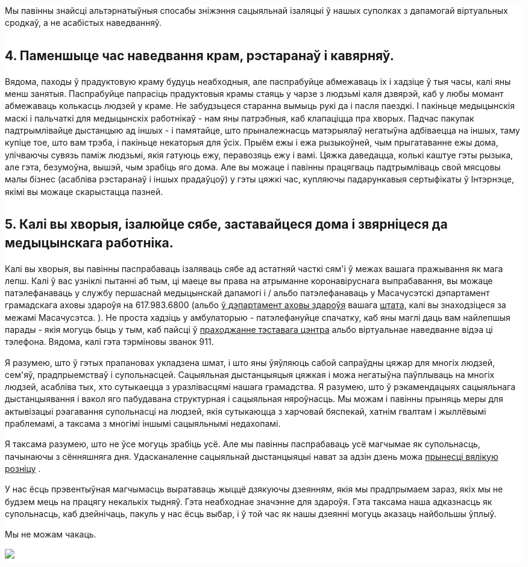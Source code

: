 Мы павінны знайсці альтэрнатыўныя спосабы зніжэння сацыяльнай ізаляцыі ў нашых суполках з дапамогай віртуальных сродкаў, а не асабістых наведванняў.

## 4\. Паменшыце час наведвання крам, рэстаранаў і кавярняў.

Вядома, паходы ў прадуктовую краму будуць неабходныя, але паспрабуйце абмежаваць іх і хадзіце ў тыя часы, калі яны менш занятыя. Паспрабуйце папрасіць прадуктовыя крамы стаяць у чарзе з людзьмі каля дзвярэй, каб у любы момант абмежаваць колькасць людзей у краме. Не забудзьцеся старанна вымыць рукі да і пасля паездкі. І пакіньце медыцынскія маскі і пальчаткі для медыцынскіх работнікаў - нам яны патрэбныя, каб клапаціцца пра хворых. Падчас пакупак падтрымлівайце дыстанцыю ад іншых - і памятайце, што прыналежнасць матэрыялаў негатыўна адбіваецца на іншых, таму купіце тое, што вам трэба, і пакіньце некаторыя для ўсіх. Прыём ежы і ежа рызыкоўней, чым прыгатаванне ежы дома, улічваючы сувязь паміж людзьмі, якія гатуюць ежу, перавозяць ежу і вамі. Цяжка даведацца, колькі каштуе гэты рызыка, але гэта, безумоўна, вышэй, чым зрабіць яго дома. Але вы можаце і павінны працягваць падтрымліваць свой мясцовы малы бізнес (асабліва рэстаранаў і іншых прадаўцоў) у гэты цяжкі час, купляючы падарункавыя сертыфікаты ў Інтэрнэце, якімі вы можаце скарыстацца пазней.

## 5\. Калі вы хворыя, ізалюйце сябе, заставайцеся дома і звярніцеся да медыцынскага работніка.

Калі вы хворыя, вы павінны паспрабаваць ізаляваць сябе ад астатняй часткі сям'і ў межах вашага пражывання як мага лепш. Калі ў вас узніклі пытанні аб тым, ці маеце вы права на атрыманне коронавіруснага выпрабавання, вы можаце патэлефанаваць у службу першаснай медыцынскай дапамогі і / альбо патэлефанаваць у Масачусэтскі дэпартамент грамадскага аховы здароўя на 617.983.6800 (альбо [ў дэпартамент аховы здароўя](https://www.cdc.gov/coronavirus/2019-ncov/downloads/Phone-Numbers_State-and-Local-Health-Departments.pdf) вашага [штата,](https://www.cdc.gov/coronavirus/2019-ncov/downloads/Phone-Numbers_State-and-Local-Health-Departments.pdf) калі вы знаходзіцеся за межамі Масачусэтса. ). Не проста хадзіць у амбулаторыю - патэлефануйце спачатку, каб яны маглі даць вам найлепшыя парады - якія могуць быць у тым, каб пайсці ў [праходжанне тэставага цэнтра](https://www.theverge.com/2020/3/11/21174880/coronavirus-testing-drive-thru-colorado-connecticut-washington) альбо віртуальнае наведванне відэа ці тэлефона. Вядома, калі гэта тэрміновы званок 911.

Я разумею, што ў гэтых прапановах укладзена шмат, і што яны ўяўляюць сабой сапраўдны цяжар для многіх людзей, сем'яў, прадпрыемстваў і супольнасцей. Сацыяльная дыстанцыяцыя цяжкая і можа негатыўна паўплываць на многіх людзей, асабліва тых, хто сутыкаецца з уразлівасцямі нашага грамадства. Я разумею, што ў рэкамендацыях сацыяльнага дыстанцыявання і вакол яго пабудавана структурная і сацыяльная няроўнасць. Мы можам і павінны прыняць меры для актывізацыі рэагавання супольнасці на людзей, якія сутыкаюцца з харчовай бяспекай, хатнім гвалтам і жыллёвымі праблемамі, а таксама з многімі іншымі сацыяльнымі недахопамі.

Я таксама разумею, што не ўсе могуць зрабіць усё. Але мы павінны паспрабаваць усё магчымае як супольнасць, пачынаючы з сённяшняга дня. Удасканаленне сацыяльнай дыстанцыяцыі нават за адзін дзень можа [прынесці вялікую розніцу](https://www.ncbi.nlm.nih.gov/pubmed/19400970/) .

У нас ёсць прэвентыўная магчымасць выратаваць жыццё дзякуючы дзеянням, якія мы прадпрымаем зараз, якіх мы не будзем мець на працягу некалькіх тыдняў. Гэта неабходнае значэнне для здароўя. Гэта таксама наша адказнасць як супольнасць, каб дзейнічаць, пакуль у нас ёсць выбар, і ў той час як нашы дзеянні могуць аказаць найбольшы ўплыў.

Мы не можам чакаць.

![](/signature.png)
